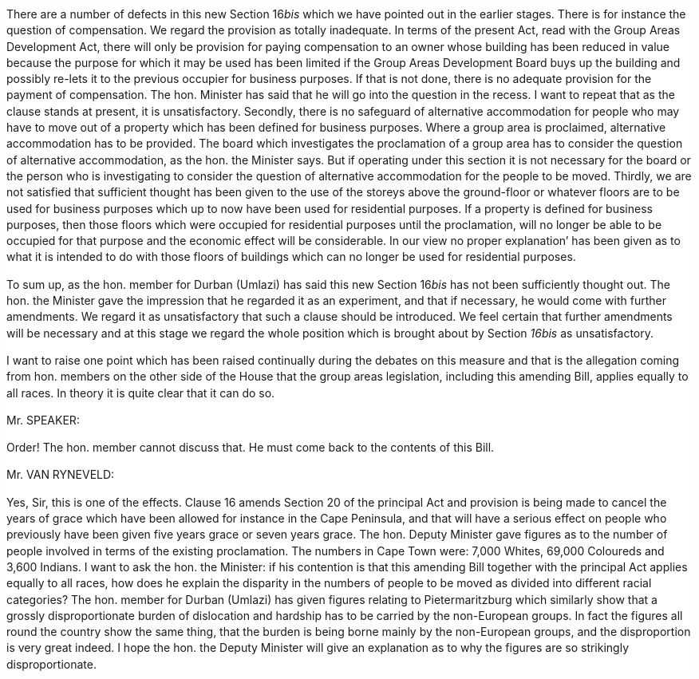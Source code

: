 <p>There are a number of defects in this new Section 16<i>bis</i> which we have pointed out in the earlier stages. There is for instance the question of compensation. We regard the provision as totally inadequate. In terms of the present Act, read with the Group Areas Development Act, there will only be provision for paying compensation to an owner whose building has been reduced in value because the purpose for which it may be used has been limited if the Group Areas Development Board buys up the building and possibly re-lets it to the previous occupier for business purposes. If that is not done, there is no adequate provision for the payment of compensation. The hon. Minister has said that he will go into the question in the recess. I want to repeat that as the clause stands at present, it is unsatisfactory. Secondly, there is no safeguard of alternative accommodation for people who may have to move out of a property which has been defined for business purposes. Where a group area is proclaimed, alternative accommodation has to be provided. The board which investigates the proclamation of a group area has to consider the question of alternative accommodation, as the hon. the Minister says. But if operating under this section it is not necessary for the board or the person who is investigating to consider the question of alternative accommodation for the people to be moved. Thirdly, we are not satisfied that sufficient thought has been given to the use of the storeys above the ground-floor or whatever floors are to be used for business purposes which up to now have been used for residential purposes. If a property is defined for business purposes, then those floors which were occupied for residential purposes until the proclamation, will no longer be able to be occupied for that purpose and the economic effect will be considerable. In our view no proper explanation&#x2019; has been given as to what it is intended to do with those floors of buildings which can no longer be used for residential purposes.</p>

<p>To sum up, as the hon. member for Durban (Umlazi) has said this new Section 16<i>bis</i> has not been sufficiently thought out. The hon. the Minister gave the impression that he regarded it as an experiment, and that if necessary, he would come with further amendments. We regard it as unsatisfactory that such a clause should be introduced. We feel certain that further amendments will be necessary and at this stage we regard the whole position which is brought about by Section <i>16bis</i> as unsatisfactory.</p>

<p>I want to raise one point which has been raised continually during the debates on this measure and that is the allegation coming from hon. members on the other side of the House that the group areas legislation, including this amending Bill, applies equally to all races. In theory it is quite clear that it can do so.</p>

</speech>

<speech by="#speaker">

<from>Mr. <person refersTo="hansard_za">SPEAKER</person>:</from>

<p>Order! The hon. member cannot discuss that. He must come back to the contents of this Bill.</p>

</speech>

<speech by="#van_ryneveld">

<from>Mr. <person refersTo="hansard_za">VAN RYNEVELD</person>:</from>

<p>Yes, Sir, this is one of the effects. Clause 16 amends Section 20 of the principal Act and provision is being made to cancel the years of grace which have been allowed for instance in the Cape Peninsula, and that will have a serious effect on people who previously have been given five years grace or seven years grace. The hon. Deputy Minister gave figures as to the number of people involved in terms of the existing proclamation. The numbers in Cape Town were: 7,000 Whites, 69,000 Coloureds and 3,600 Indians. I want to ask the hon. the Minister: if his contention is that this amending Bill together with the principal Act applies equally to all races, how does he explain the disparity in the numbers of people to be moved as divided into different racial categories? The hon. member for Durban (Umlazi) has given figures relating to Pietermaritzburg which similarly show that a grossly disproportionate burden of dislocation and hardship has to be carried by the non-European groups. In fact the figures all round the country show the same thing, that the burden is being borne mainly by the non-European <span class="col_3927-3928" refersTo="page_0560"/>groups, and the disproportion is very great indeed. I hope the hon. the Deputy Minister will give an explanation as to why the figures are so strikingly disproportionate.</p>
